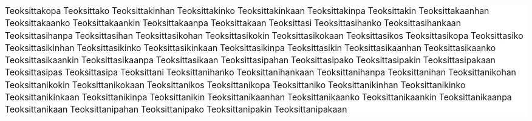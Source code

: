 Teoksittakopa
Teoksittako
Teoksittakinhan
Teoksittakinko
Teoksittakinkaan
Teoksittakinpa
Teoksittakin
Teoksittakaanhan
Teoksittakaanko
Teoksittakaankin
Teoksittakaanpa
Teoksittakaan
Teoksittasi
Teoksittasihanko
Teoksittasihankaan
Teoksittasihanpa
Teoksittasihan
Teoksittasikohan
Teoksittasikokin
Teoksittasikokaan
Teoksittasikos
Teoksittasikopa
Teoksittasiko
Teoksittasikinhan
Teoksittasikinko
Teoksittasikinkaan
Teoksittasikinpa
Teoksittasikin
Teoksittasikaanhan
Teoksittasikaanko
Teoksittasikaankin
Teoksittasikaanpa
Teoksittasikaan
Teoksittasipahan
Teoksittasipako
Teoksittasipakin
Teoksittasipakaan
Teoksittasipas
Teoksittasipa
Teoksittani
Teoksittanihanko
Teoksittanihankaan
Teoksittanihanpa
Teoksittanihan
Teoksittanikohan
Teoksittanikokin
Teoksittanikokaan
Teoksittanikos
Teoksittanikopa
Teoksittaniko
Teoksittanikinhan
Teoksittanikinko
Teoksittanikinkaan
Teoksittanikinpa
Teoksittanikin
Teoksittanikaanhan
Teoksittanikaanko
Teoksittanikaankin
Teoksittanikaanpa
Teoksittanikaan
Teoksittanipahan
Teoksittanipako
Teoksittanipakin
Teoksittanipakaan